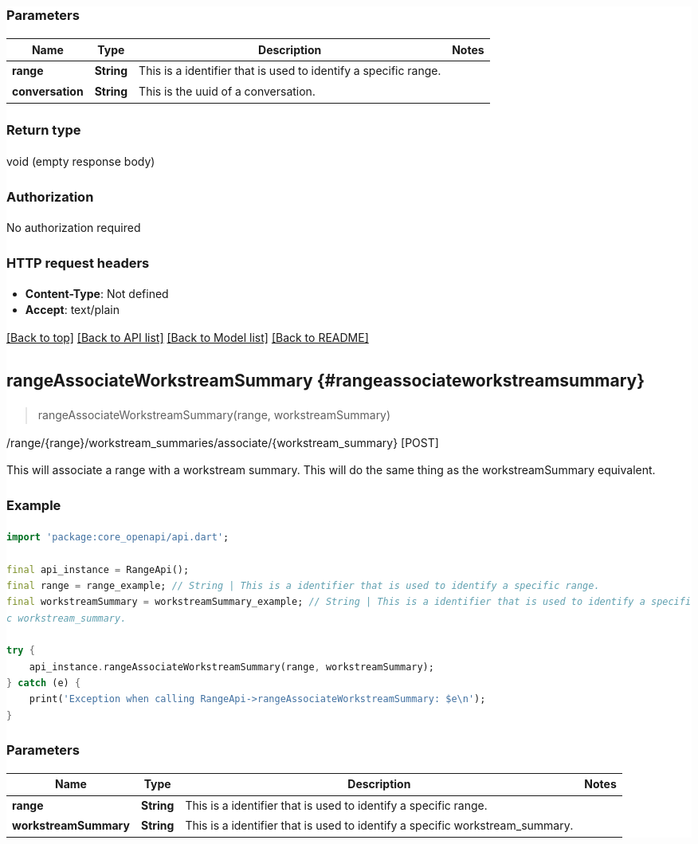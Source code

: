 ### Parameters

Name | Type | Description  | Notes
------------- | ------------- | ------------- | -------------
 **range** | **String**| This is a identifier that is used to identify a specific range. | 
 **conversation** | **String**| This is the uuid of a conversation. | 

### Return type

void (empty response body)

### Authorization

No authorization required

### HTTP request headers

 - **Content-Type**: Not defined
 - **Accept**: text/plain

[[Back to top]](#) [[Back to API list]](../README.md#documentation-for-api-endpoints) [[Back to Model list]](../README.md#documentation-for-models) [[Back to README]](../README.md)

## **rangeAssociateWorkstreamSummary** {#rangeassociateworkstreamsummary}
> rangeAssociateWorkstreamSummary(range, workstreamSummary)

/range/{range}/workstream_summaries/associate/{workstream_summary} [POST]

This will associate a range with a workstream summary. This will do the same thing as the workstreamSummary equivalent.

### Example
```dart
import 'package:core_openapi/api.dart';

final api_instance = RangeApi();
final range = range_example; // String | This is a identifier that is used to identify a specific range.
final workstreamSummary = workstreamSummary_example; // String | This is a identifier that is used to identify a specific workstream_summary.

try {
    api_instance.rangeAssociateWorkstreamSummary(range, workstreamSummary);
} catch (e) {
    print('Exception when calling RangeApi->rangeAssociateWorkstreamSummary: $e\n');
}
```

### Parameters

Name | Type | Description  | Notes
------------- | ------------- | ------------- | -------------
 **range** | **String**| This is a identifier that is used to identify a specific range. | 
 **workstreamSummary** | **String**| This is a identifier that is used to identify a specific workstream_summary. | 
